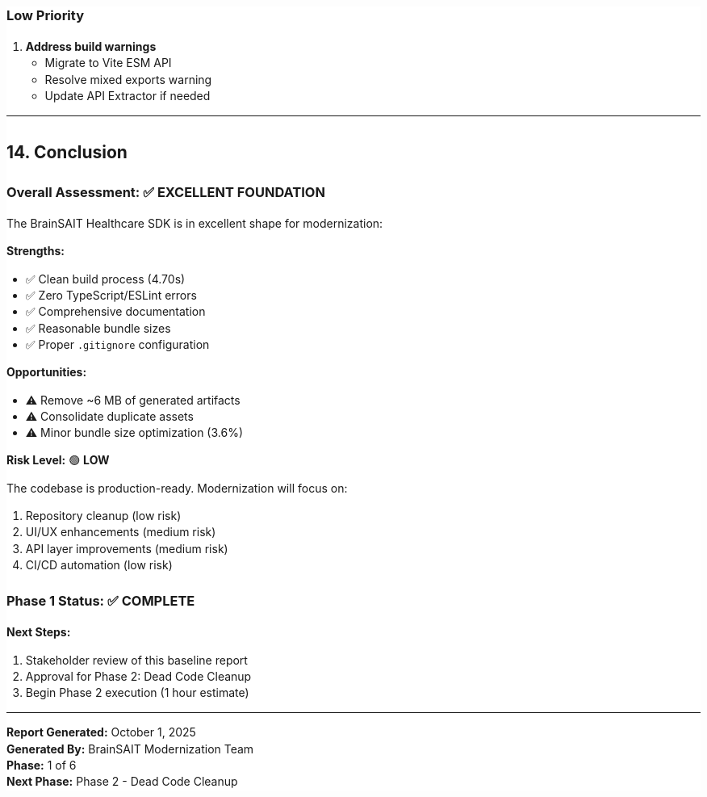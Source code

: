 ### Low Priority

1. **Address build warnings**
   - Migrate to Vite ESM API
   - Resolve mixed exports warning
   - Update API Extractor if needed

---

## 14. Conclusion

### Overall Assessment: ✅ **EXCELLENT FOUNDATION**

The BrainSAIT Healthcare SDK is in excellent shape for modernization:

**Strengths:**

- ✅ Clean build process (4.70s)
- ✅ Zero TypeScript/ESLint errors
- ✅ Comprehensive documentation
- ✅ Reasonable bundle sizes
- ✅ Proper `.gitignore` configuration

**Opportunities:**

- ⚠️ Remove ~6 MB of generated artifacts
- ⚠️ Consolidate duplicate assets
- ⚠️ Minor bundle size optimization (3.6%)

**Risk Level:** 🟢 **LOW**

The codebase is production-ready. Modernization will focus on:

1. Repository cleanup (low risk)
2. UI/UX enhancements (medium risk)
3. API layer improvements (medium risk)
4. CI/CD automation (low risk)

### Phase 1 Status: ✅ **COMPLETE**

**Next Steps:**

1. Stakeholder review of this baseline report
2. Approval for Phase 2: Dead Code Cleanup
3. Begin Phase 2 execution (1 hour estimate)

---

**Report Generated:** October 1, 2025  
**Generated By:** BrainSAIT Modernization Team  
**Phase:** 1 of 6  
**Next Phase:** Phase 2 - Dead Code Cleanup
